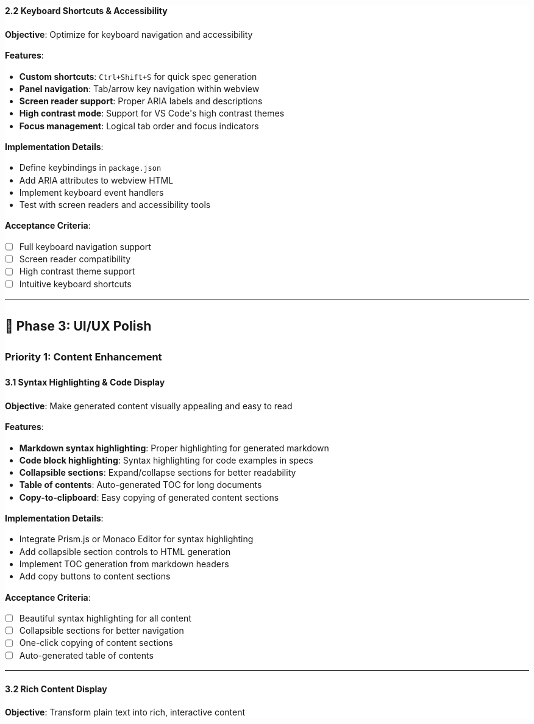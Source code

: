 
#### **2.2 Keyboard Shortcuts & Accessibility**
**Objective**: Optimize for keyboard navigation and accessibility

**Features**:
- **Custom shortcuts**: `Ctrl+Shift+S` for quick spec generation
- **Panel navigation**: Tab/arrow key navigation within webview
- **Screen reader support**: Proper ARIA labels and descriptions
- **High contrast mode**: Support for VS Code's high contrast themes
- **Focus management**: Logical tab order and focus indicators

**Implementation Details**:
- Define keybindings in `package.json`
- Add ARIA attributes to webview HTML
- Implement keyboard event handlers
- Test with screen readers and accessibility tools

**Acceptance Criteria**:
- [ ] Full keyboard navigation support
- [ ] Screen reader compatibility
- [ ] High contrast theme support
- [ ] Intuitive keyboard shortcuts

---

## 🎨 **Phase 3: UI/UX Polish**

### **Priority 1: Content Enhancement**

#### **3.1 Syntax Highlighting & Code Display**
**Objective**: Make generated content visually appealing and easy to read

**Features**:
- **Markdown syntax highlighting**: Proper highlighting for generated markdown
- **Code block highlighting**: Syntax highlighting for code examples in specs
- **Collapsible sections**: Expand/collapse sections for better readability
- **Table of contents**: Auto-generated TOC for long documents
- **Copy-to-clipboard**: Easy copying of generated content sections

**Implementation Details**:
- Integrate Prism.js or Monaco Editor for syntax highlighting
- Add collapsible section controls to HTML generation
- Implement TOC generation from markdown headers
- Add copy buttons to content sections

**Acceptance Criteria**:
- [ ] Beautiful syntax highlighting for all content
- [ ] Collapsible sections for better navigation
- [ ] One-click copying of content sections
- [ ] Auto-generated table of contents

---

#### **3.2 Rich Content Display**
**Objective**: Transform plain text into rich, interactive content
